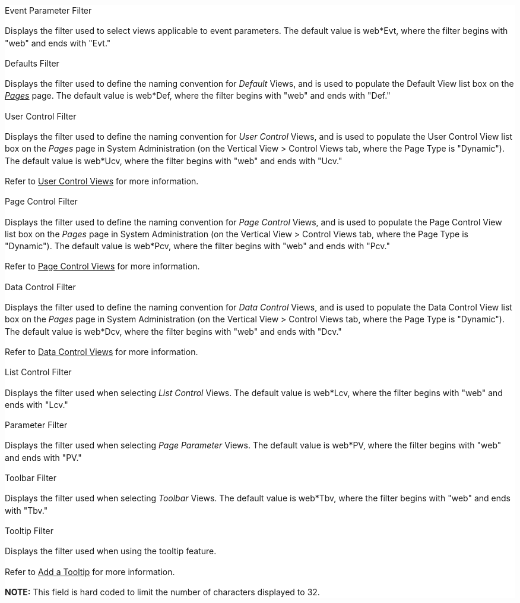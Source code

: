 <tr class="even">
<td><p>Event Parameter Filter</p></td>
<td><p>Displays the filter used to select views applicable to event parameters. The default value is web*Evt, where the filter begins with &quot;web&quot; and ends with &quot;Evt.&quot;</p></td>
</tr>
<tr class="odd">
<td><p>Defaults Filter</p></td>
<td><p>Displays the filter used to define the naming convention for <em>Default</em> Views, and is used to populate the Default View list box on the <em><a href="Pages_H.htm">Pages</a></em> page. The default value is web*Def, where the filter begins with &quot;web&quot; and ends with &quot;Def.&quot;</p></td>
</tr>
<tr class="even">
<td><p>User Control Filter</p></td>
<td><p>Displays the filter used to define the naming convention for <em>User Control</em> Views, and is used to populate the User Control View list box on the <em>Pages</em> page in System Administration (on the Vertical View &gt; Control Views tab, where the Page Type is &quot;Dynamic&quot;). The default value is web*Ucv, where the filter begins with &quot;web&quot; and ends with &quot;Ucv.&quot;</p>
<p>Refer to <a href="../../WebApp_Dev/User_Control_Views.htm">User Control Views</a> for more information.</p></td>
</tr>
<tr class="odd">
<td><p>Page Control Filter</p></td>
<td><p>Displays the filter used to define the naming convention for <em>Page Control</em> Views, and is used to populate the Page Control View list box on the <em>Pages</em> page in System Administration (on the Vertical View &gt; Control Views tab, where the Page Type is &quot;Dynamic&quot;). The default value is web*Pcv, where the filter begins with &quot;web&quot; and ends with &quot;Pcv.&quot;</p>
<p>Refer to <a href="../../WebApp_Dev/Page_Control_View.htm">Page Control Views</a> for more information.</p></td>
</tr>
<tr class="even">
<td><p>Data Control Filter</p></td>
<td><p>Displays the filter used to define the naming convention for <em>Data Control</em> Views, and is used to populate the Data Control View list box on the <em>Pages</em> page in System Administration (on the Vertical View &gt; Control Views tab, where the Page Type is &quot;Dynamic&quot;). The default value is web*Dcv, where the filter begins with &quot;web&quot; and ends with &quot;Dcv.&quot;</p>
<p>Refer to <a href="../../WebApp_Dev/Data_Control_Views.htm">Data Control Views</a> for more information.</p></td>
</tr>
<tr class="odd">
<td><p>List Control Filter</p></td>
<td><p>Displays the filter used when selecting <em>List Control</em> Views. The default value is web*Lcv, where the filter begins with &quot;web&quot; and ends with &quot;Lcv.&quot;</p></td>
</tr>
<tr class="even">
<td><p>Parameter Filter</p></td>
<td><p>Displays the filter used when selecting <em>Page Parameter</em> Views. The default value is web*PV, where the filter begins with &quot;web&quot; and ends with &quot;PV.&quot;</p></td>
</tr>
<tr class="odd">
<td><p>Toolbar Filter</p></td>
<td><p>Displays the filter used when selecting <em>Toolbar</em> Views. The default value is web*Tbv, where the filter begins with &quot;web&quot; and ends with &quot;Tbv.&quot;</p></td>
</tr>
<tr class="even">
<td><p>Tooltip Filter</p></td>
<td><p>Displays the filter used when using the tooltip feature.</p>
<p>Refer to <a href="../../WebApp_Dev/Add_a_Tooltip.htm">Add a Tooltip</a> for more information.</p>
<p><strong>NOTE:</strong> This field is hard coded to limit the number of characters displayed to 32.</p></td>